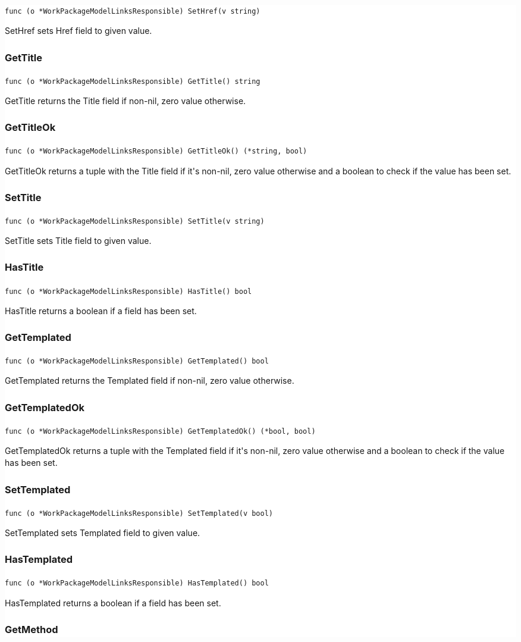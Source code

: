 `func (o *WorkPackageModelLinksResponsible) SetHref(v string)`

SetHref sets Href field to given value.


### GetTitle

`func (o *WorkPackageModelLinksResponsible) GetTitle() string`

GetTitle returns the Title field if non-nil, zero value otherwise.

### GetTitleOk

`func (o *WorkPackageModelLinksResponsible) GetTitleOk() (*string, bool)`

GetTitleOk returns a tuple with the Title field if it's non-nil, zero value otherwise
and a boolean to check if the value has been set.

### SetTitle

`func (o *WorkPackageModelLinksResponsible) SetTitle(v string)`

SetTitle sets Title field to given value.

### HasTitle

`func (o *WorkPackageModelLinksResponsible) HasTitle() bool`

HasTitle returns a boolean if a field has been set.

### GetTemplated

`func (o *WorkPackageModelLinksResponsible) GetTemplated() bool`

GetTemplated returns the Templated field if non-nil, zero value otherwise.

### GetTemplatedOk

`func (o *WorkPackageModelLinksResponsible) GetTemplatedOk() (*bool, bool)`

GetTemplatedOk returns a tuple with the Templated field if it's non-nil, zero value otherwise
and a boolean to check if the value has been set.

### SetTemplated

`func (o *WorkPackageModelLinksResponsible) SetTemplated(v bool)`

SetTemplated sets Templated field to given value.

### HasTemplated

`func (o *WorkPackageModelLinksResponsible) HasTemplated() bool`

HasTemplated returns a boolean if a field has been set.

### GetMethod
